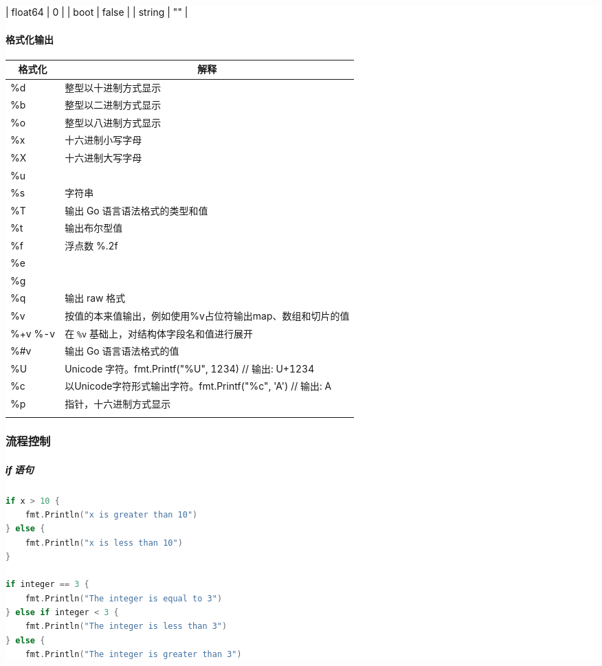 | float64 | 0      |
| boot    | false  |
| string  | ""     |



#### 格式化输出

| 格式化   | 解释                                                        |
| -------- | ----------------------------------------------------------- |
| %d       | 整型以十进制方式显示                                        |
| %b       | 整型以二进制方式显示                                        |
| %o       | 整型以八进制方式显示                                        |
| %x       | 十六进制小写字母                                            |
| %X       | 十六进制大写字母                                            |
| %u       |                                                             |
| %s       | 字符串                                                      |
| %T       | 输出 Go 语言语法格式的类型和值                              |
| %t       | 输出布尔型值                                                |
| %f       | 浮点数  %.2f                                                |
| %e       |                                                             |
| %g       |                                                             |
| %q       | 输出 raw 格式                                               |
| %v       | 按值的本来值输出，例如使用%v占位符输出map、数组和切片的值   |
| %+v  %-v | 在 `%v` 基础上，对结构体字段名和值进行展开                  |
| %#v      | 输出 Go 语言语法格式的值                                    |
| %U       | Unicode 字符。fmt.Printf("%U", 1234) // 输出: U+1234        |
| %c       | 以Unicode字符形式输出字符。fmt.Printf("%c", 'A') // 输出: A |
| %p       | 指针，十六进制方式显示                                      |
|          |                                                             |



### 流程控制

##### if 语句

```go
if x > 10 {
    fmt.Println("x is greater than 10")
} else {
    fmt.Println("x is less than 10")
}

if integer == 3 {
    fmt.Println("The integer is equal to 3")
} else if integer < 3 {
    fmt.Println("The integer is less than 3")
} else {
    fmt.Println("The integer is greater than 3")
```